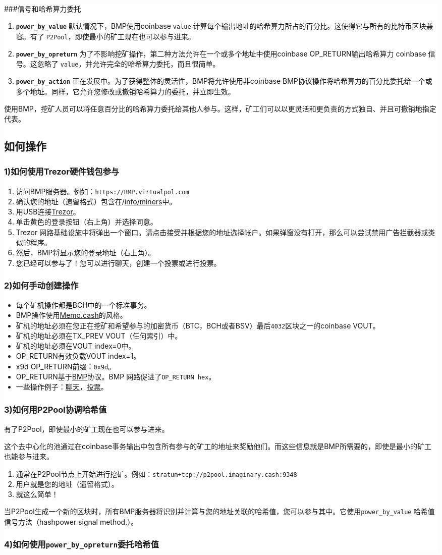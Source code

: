 
###信号和哈希算力委托

1. **`power_by_value`** 
默认情况下，BMP使用coinbase `value` 计算每个输出地址的哈希算力所占的百分比。这使得它与所有的比特币区块兼容。有了 `P2Pool`，即使最小的矿工现在也可以参与进来。

2. **`power_by_opreturn`**
为了不影响挖矿操作，第二种方法允许在一个或多个地址中使用coinbase OP_RETURN输出哈希算力 coinbase 信号。这忽略了 `value`，并允许完全的哈希算力委托，而且很简单。

3. **`power_by_action`**
正在发展中。为了获得整体的灵活性，BMP将允许使用非coinbase BMP协议操作将哈希算力的百分比委托给一个或多个地址。同样，它允许您修改或撤销哈希算力的委托，并立即生效。

使用BMP，挖矿人员可以将任意百分比的哈希算力委托给其他人参与。这样，矿工们可以以更灵活和更负责的方式独自、并且可撤销地指定代表。

## 如何操作

### 1)如何使用Trezor硬件钱包参与

1. 访问BMP服务器。例如：`https://BMP.virtualpol.com`
2. 确认您的地址（遗留格式）包含在/[info/miners](https://bmp.virtualpol.com/info/miners)中。
3. 用USB连接[Trezor](http://trezor.io/)。
4. 单击黄色的登录按钮（右上角）并选择同意。
5. Trezor 网路基础设施中将弹出一个窗口。请点击接受并根据您的地址选择帐户。如果弹窗没有打开，那么可以尝试禁用广告拦截器或类似的程序。
6. 然后，BMP将显示您的登录地址（右上角）。
7. 您已经可以参与了！您可以进行聊天，创建一个投票或进行投票。

### 2)如何手动创建操作

* 每个矿机操作都是BCH中的一个标准事务。
* BMP操作使用<a href="https://memo.cash" target="_blank">Memo.cash</a>的风格。
* 矿机的地址必须在您正在挖矿和希望参与的加密货币（BTC，BCH或者BSV）最后`4032`区块之一的coinbase VOUT。
* 矿机的地址必须在TX_PREV VOUT（任何索引）中。
* 矿机的地址必须在VOUT index=0中。
* OP_RETURN有效负载VOUT index=1。
* x9d OP_RETURN前缀：`0x9d`。
* OP_RETURN基于[BMP](https://bmp.virtualpol.com/protocol)协议。BMP 网路促进了`OP_RETURN hex`。
* 一些操作例子：[聊天](https://blockchair.com/bitcoin-cash/transaction/91162d0670c72fca6622d117e4d6b4149a3855de780295e852e471504b937c14)，[投票](https://blockchair.com/bitcoin-cash/transaction/2c4219ce4533759a5886839d03494420e92c5add807c010c4b507b347b3b0e21)。

### 3)如何用P2Pool协调哈希值

有了P2Pool，即使最小的矿工现在也可以参与进来。

这个去中心化的池通过在coinbase事务输出中包含所有参与的矿工的地址来奖励他们。而这些信息就是BMP所需要的，即使是最小的矿工也能参与进来。

1. 通常在P2Pool节点上开始进行挖矿。例如：`stratum+tcp://p2pool.imaginary.cash:9348`
2. 用户就是您的地址（遗留格式）。
3. 就这么简单！

当P2Pool生成一个新的区块时，所有BMP服务器将识别并计算与您的地址关联的哈希值，您可以参与其中。它使用`power_by_value` 哈希值信号方法（hashpower signal method.）。

### 4)如何使用`power_by_opreturn`委托哈希值

